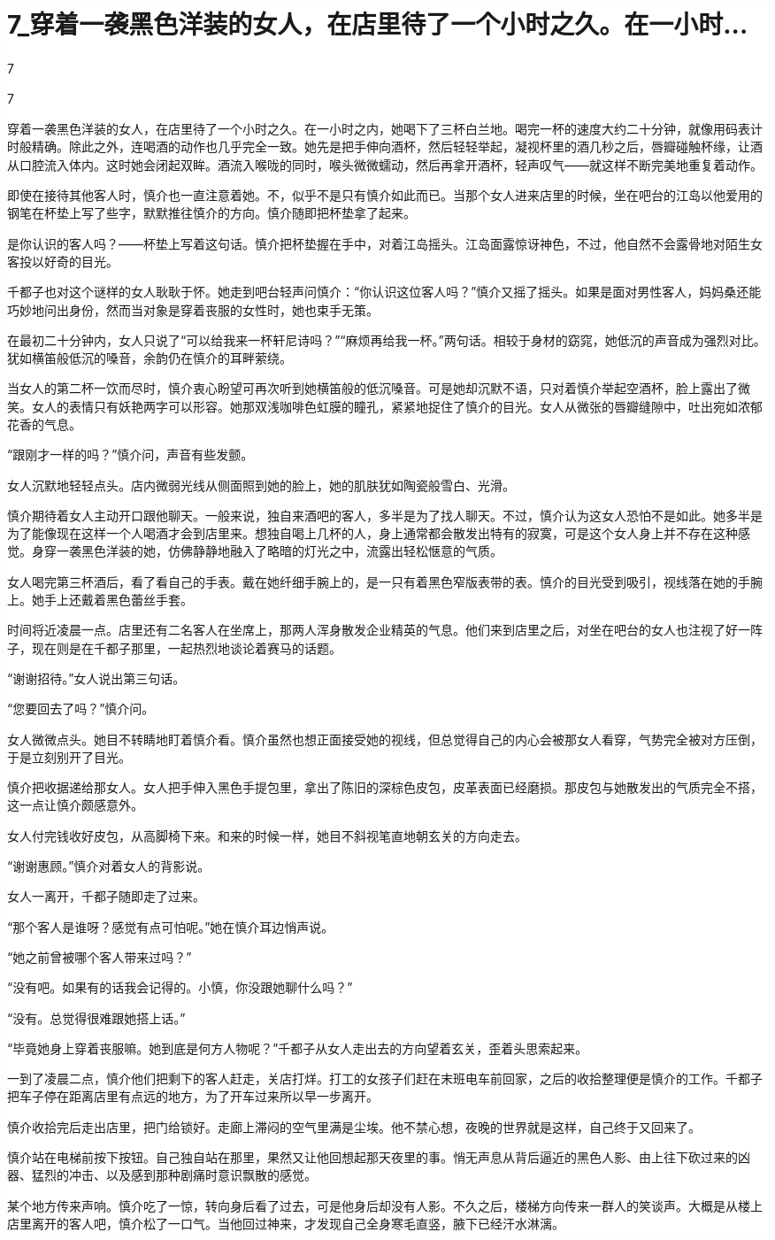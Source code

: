 # 7_穿着一袭黑色洋装的女人，在店里待了一个小时之久。在一小时...

7

7

穿着一袭黑色洋装的女人，在店里待了一个小时之久。在一小时之内，她喝下了三杯白兰地。喝完一杯的速度大约二十分钟，就像用码表计时般精确。除此之外，连喝酒的动作也几乎完全一致。她先是把手伸向酒杯，然后轻轻举起，凝视杯里的酒几秒之后，唇瓣碰触杯缘，让酒从口腔流入体内。这时她会闭起双眸。酒流入喉咙的同时，喉头微微蠕动，然后再拿开酒杯，轻声叹气——就这样不断完美地重复着动作。

即使在接待其他客人时，慎介也一直注意着她。不，似乎不是只有慎介如此而已。当那个女人进来店里的时候，坐在吧台的江岛以他爱用的钢笔在杯垫上写了些字，默默推往慎介的方向。慎介随即把杯垫拿了起来。

是你认识的客人吗？——杯垫上写着这句话。慎介把杯垫握在手中，对着江岛摇头。江岛面露惊讶神色，不过，他自然不会露骨地对陌生女客投以好奇的目光。

千都子也对这个谜样的女人耿耿于怀。她走到吧台轻声问慎介：“你认识这位客人吗？”慎介又摇了摇头。如果是面对男性客人，妈妈桑还能巧妙地问出身份，然而当对象是穿着丧服的女性时，她也束手无策。

在最初二十分钟内，女人只说了“可以给我来一杯轩尼诗吗？”“麻烦再给我一杯。”两句话。相较于身材的窈窕，她低沉的声音成为强烈对比。犹如横笛般低沉的嗓音，余韵仍在慎介的耳畔萦绕。

当女人的第二杯一饮而尽时，慎介衷心盼望可再次听到她横笛般的低沉嗓音。可是她却沉默不语，只对着慎介举起空酒杯，脸上露出了微笑。女人的表情只有妖艳两字可以形容。她那双浅咖啡色虹膜的瞳孔，紧紧地捉住了慎介的目光。女人从微张的唇瓣缝隙中，吐出宛如浓郁花香的气息。

“跟刚才一样的吗？”慎介问，声音有些发颤。

女人沉默地轻轻点头。店内微弱光线从侧面照到她的脸上，她的肌肤犹如陶瓷般雪白、光滑。

慎介期待着女人主动开口跟他聊天。一般来说，独自来酒吧的客人，多半是为了找人聊天。不过，慎介认为这女人恐怕不是如此。她多半是为了能像现在这样一个人喝酒才会到店里来。想独自喝上几杯的人，身上通常都会散发出特有的寂寞，可是这个女人身上并不存在这种感觉。身穿一袭黑色洋装的她，仿佛静静地融入了略暗的灯光之中，流露出轻松惬意的气质。

女人喝完第三杯酒后，看了看自己的手表。戴在她纤细手腕上的，是一只有着黑色窄版表带的表。慎介的目光受到吸引，视线落在她的手腕上。她手上还戴着黑色蕾丝手套。

时间将近凌晨一点。店里还有二名客人在坐席上，那两人浑身散发企业精英的气息。他们来到店里之后，对坐在吧台的女人也注视了好一阵子，现在则是在千都子那里，一起热烈地谈论着赛马的话题。

“谢谢招待。”女人说出第三句话。

“您要回去了吗？”慎介问。

女人微微点头。她目不转睛地盯着慎介看。慎介虽然也想正面接受她的视线，但总觉得自己的内心会被那女人看穿，气势完全被对方压倒，于是立刻别开了目光。

慎介把收据递给那女人。女人把手伸入黑色手提包里，拿出了陈旧的深棕色皮包，皮革表面已经磨损。那皮包与她散发出的气质完全不搭，这一点让慎介颇感意外。

女人付完钱收好皮包，从高脚椅下来。和来的时候一样，她目不斜视笔直地朝玄关的方向走去。

“谢谢惠顾。”慎介对着女人的背影说。

女人一离开，千都子随即走了过来。

“那个客人是谁呀？感觉有点可怕呢。”她在慎介耳边悄声说。

“她之前曾被哪个客人带来过吗？”

“没有吧。如果有的话我会记得的。小慎，你没跟她聊什么吗？”

“没有。总觉得很难跟她搭上话。”

“毕竟她身上穿着丧服嘛。她到底是何方人物呢？”千都子从女人走出去的方向望着玄关，歪着头思索起来。

一到了凌晨二点，慎介他们把剩下的客人赶走，关店打烊。打工的女孩子们赶在末班电车前回家，之后的收拾整理便是慎介的工作。千都子把车子停在距离店里有点远的地方，为了开车过来所以早一步离开。

慎介收拾完后走出店里，把门给锁好。走廊上滞闷的空气里满是尘埃。他不禁心想，夜晚的世界就是这样，自己终于又回来了。

慎介站在电梯前按下按钮。自己独自站在那里，果然又让他回想起那天夜里的事。悄无声息从背后逼近的黑色人影、由上往下砍过来的凶器、猛烈的冲击、以及感到那种剧痛时意识飘散的感觉。

某个地方传来声响。慎介吃了一惊，转向身后看了过去，可是他身后却没有人影。不久之后，楼梯方向传来一群人的笑谈声。大概是从楼上店里离开的客人吧，慎介松了一口气。当他回过神来，才发现自己全身寒毛直竖，腋下已经汗水淋漓。

